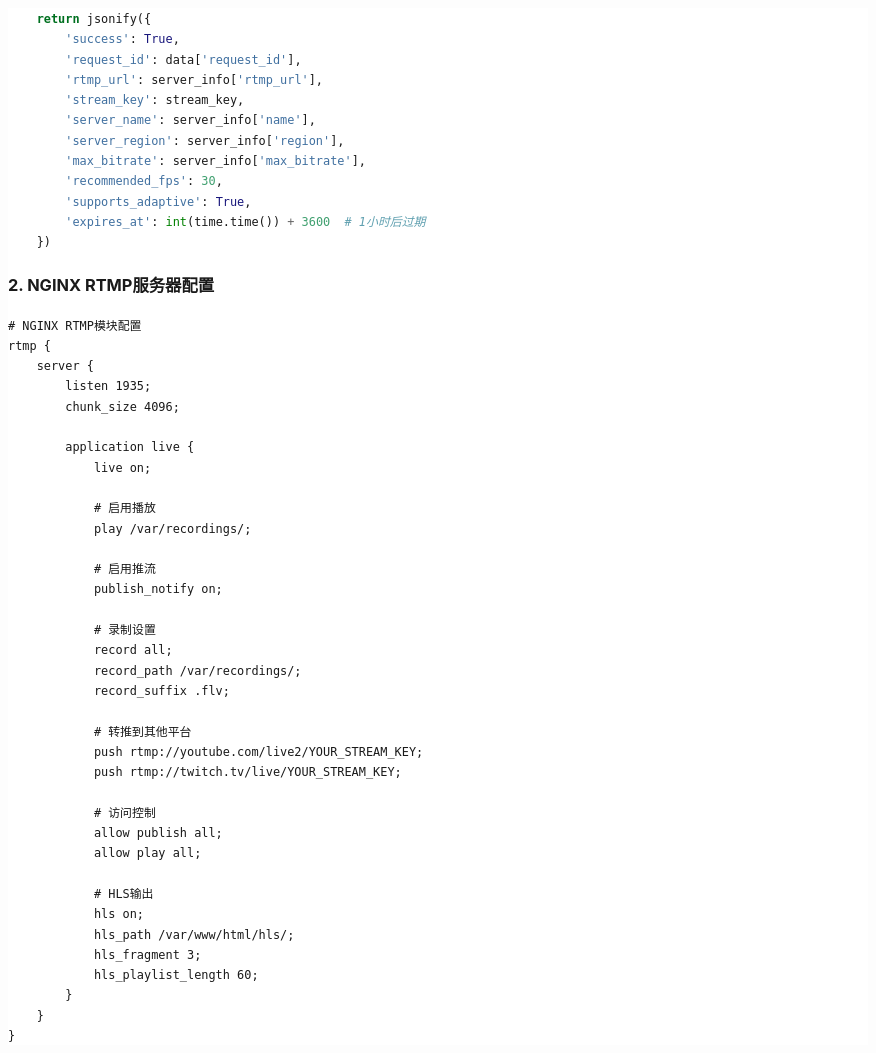 ```python
    return jsonify({
        'success': True,
        'request_id': data['request_id'],
        'rtmp_url': server_info['rtmp_url'],
        'stream_key': stream_key,
        'server_name': server_info['name'],
        'server_region': server_info['region'],
        'max_bitrate': server_info['max_bitrate'],
        'recommended_fps': 30,
        'supports_adaptive': True,
        'expires_at': int(time.time()) + 3600  # 1小时后过期
    })
```

### 2. NGINX RTMP服务器配置

```nginx
# NGINX RTMP模块配置
rtmp {
    server {
        listen 1935;
        chunk_size 4096;
        
        application live {
            live on;
            
            # 启用播放
            play /var/recordings/;
            
            # 启用推流
            publish_notify on;
            
            # 录制设置
            record all;
            record_path /var/recordings/;
            record_suffix .flv;
            
            # 转推到其他平台
            push rtmp://youtube.com/live2/YOUR_STREAM_KEY;
            push rtmp://twitch.tv/live/YOUR_STREAM_KEY;
            
            # 访问控制
            allow publish all;
            allow play all;
            
            # HLS输出
            hls on;
            hls_path /var/www/html/hls/;
            hls_fragment 3;
            hls_playlist_length 60;
        }
    }
}
```
